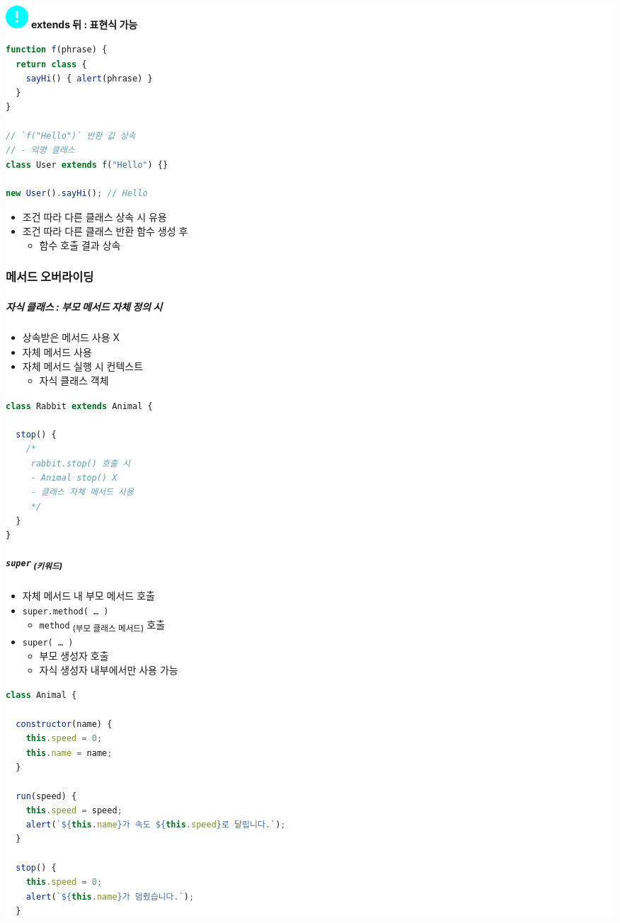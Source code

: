 <img class="icon" src="./images/commons/icons/circle-exclamation-solid.svg" /> **extends 뒤 : 표현식 가능**

```javascript
function f(phrase) {
  return class {
    sayHi() { alert(phrase) }
  }
}

// `f("Hello")` 반환 값 상속
// - 익명 클래스
class User extends f("Hello") {}

new User().sayHi(); // Hello
```
- 조건 따라 다른 클래스 상속 시 유용
- 조건 따라 다른 클래스 반환 함수 생성 후
  - 함수 호출 결과 상속

### 메서드 오버라이딩

##### 자식 클래스 : 부모 메서드 자체 정의 시
- 상속받은 메서드 사용 X
- 자체 메서드 사용
- 자체 메서드 실행 시 컨텍스트
  - 자식 클래스 객체
```javascript
class Rabbit extends Animal {

  stop() {
    /*
     rabbit.stop() 호출 시
     - Animal stop() X
     - 클래스 자체 메서드 사용
     */
  }
}
```

##### `super` <sub>(키워드)</sub>
- 자체 메서드 내 부모 메서드 호출
- `super.method( … )`
  - `method` <sub>(부모 클래스 메서드)</sub> 호출
- `super( … )`
  - 부모 생성자 호출
  - 자식 생성자 내부에서만 사용 가능
```javascript
class Animal {

  constructor(name) {
    this.speed = 0;
    this.name = name;
  }

  run(speed) {
    this.speed = speed;
    alert(`${this.name}가 속도 ${this.speed}로 달립니다.`);
  }

  stop() {
    this.speed = 0;
    alert(`${this.name}가 멈췄습니다.`);
  }
```